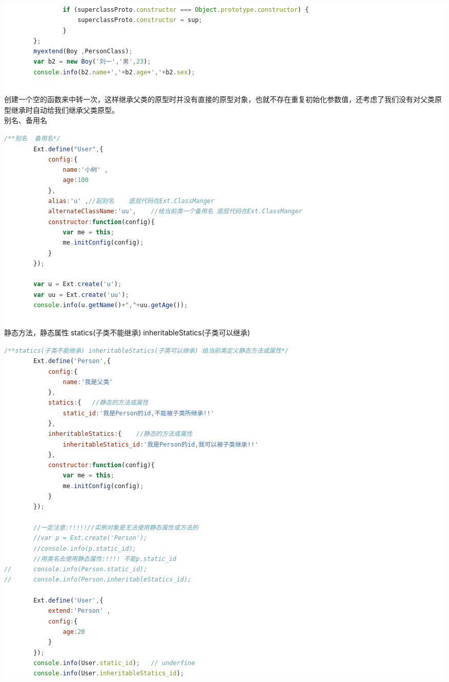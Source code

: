 ```javascript
    	        if (superclassProto.constructor === Object.prototype.constructor) {
    	            superclassProto.constructor = sup;
    	        }	
    	};
    	myextend(Boy ,PersonClass);
    	var b2 = new Boy('刘一','男',23);
    	console.info(b2.name+','+b2.age+','+b2.sex);
```
<br/>创建一个空的函数来中转一次，这样继承父类的原型时并没有直接的原型对象，也就不存在重复初始化参数值，还考虑了我们没有对父类原型继承时自动给我们继承父类原型。
<br/>别名、备用名
```javascript
/**别名  备用名*/
    	Ext.define("User",{
    		config:{
    			name:'小树' , 
    			age:100
    		},
    		alias:'u' ,//起别名	底层代码在Ext.ClassManger
    		alternateClassName:'uu',	//给当前类一个备用名 底层代码在Ext.ClassManger
    		constructor:function(config){
    			var me = this;
    			me.initConfig(config);
    		}
    	});
    	 
    	var u = Ext.create('u');
    	var uu = Ext.create('uu');
    	console.info(u.getName()+","+uu.getAge());
```
<br/>  静态方法，静态属性 statics(子类不能继承) inheritableStatics(子类可以继承)

```javascript
/**statics(子类不能继承) inheritableStatics(子类可以继承) 给当前类定义静态方法或属性*/
    	Ext.define('Person',{
    		config:{
    			name:'我是父类'
    		},
    		statics:{	//静态的方法或属性
    			static_id:'我是Person的id,不能被子类所继承!!'
    		},
    		inheritableStatics:{	//静态的方法或属性
    			inheritableStatics_id:'我是Person的id,我可以被子类继承!!'
    		},
    		constructor:function(config){
    			var me = this;
    			me.initConfig(config);
    		}
    	});
    	
    	//一定注意:!!!!!//实例对象是无法使用静态属性或方法的
    	//var p = Ext.create('Person');
    	//console.info(p.static_id);	
    	//用类名去使用静态属性:!!!! 不能p.static_id
//    	console.info(Person.static_id);  
//    	console.info(Person.inheritableStatics_id);
    	
    	Ext.define('User',{
    		extend:'Person' , 
    		config:{
    			age:20
    		}
    	});
    	console.info(User.static_id);   // underfine
    	console.info(User.inheritableStatics_id);
```